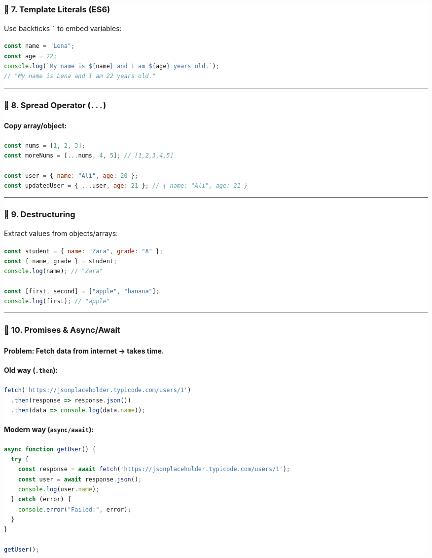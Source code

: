 ### 🔹 7. Template Literals (ES6)

Use backticks `` ` `` to embed variables:

```js
const name = "Lena";
const age = 22;
console.log(`My name is ${name} and I am ${age} years old.`);
// "My name is Lena and I am 22 years old."
```

---

### 🔹 8. Spread Operator (`...`)

#### Copy array/object:
```js
const nums = [1, 2, 3];
const moreNums = [...nums, 4, 5]; // [1,2,3,4,5]

const user = { name: "Ali", age: 20 };
const updatedUser = { ...user, age: 21 }; // { name: "Ali", age: 21 }
```

---

### 🔹 9. Destructuring

Extract values from objects/arrays:

```js
const student = { name: "Zara", grade: "A" };
const { name, grade } = student;
console.log(name); // "Zara"

const [first, second] = ["apple", "banana"];
console.log(first); // "apple"
```

---

### 🔹 10. Promises & Async/Await

#### Problem: Fetch data from internet → takes time.

#### Old way (`.then`):
```js
fetch('https://jsonplaceholder.typicode.com/users/1')
  .then(response => response.json())
  .then(data => console.log(data.name));
```

#### Modern way (`async/await`):
```js
async function getUser() {
  try {
    const response = await fetch('https://jsonplaceholder.typicode.com/users/1');
    const user = await response.json();
    console.log(user.name);
  } catch (error) {
    console.error("Failed:", error);
  }
}

getUser();
```
